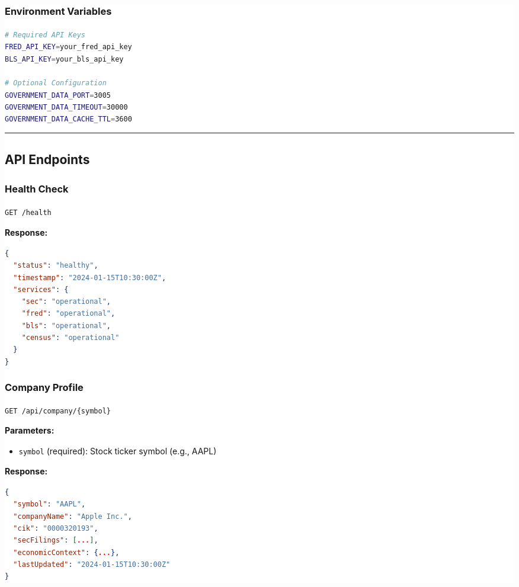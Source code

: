 ### Environment Variables

```bash
# Required API Keys
FRED_API_KEY=your_fred_api_key
BLS_API_KEY=your_bls_api_key

# Optional Configuration
GOVERNMENT_DATA_PORT=3005
GOVERNMENT_DATA_TIMEOUT=30000
GOVERNMENT_DATA_CACHE_TTL=3600
```

---

## API Endpoints

### Health Check

```http
GET /health
```

**Response:**
```json
{
  "status": "healthy",
  "timestamp": "2024-01-15T10:30:00Z",
  "services": {
    "sec": "operational",
    "fred": "operational",
    "bls": "operational",
    "census": "operational"
  }
}
```

### Company Profile

```http
GET /api/company/{symbol}
```

**Parameters:**
- `symbol` (required): Stock ticker symbol (e.g., AAPL)

**Response:**
```json
{
  "symbol": "AAPL",
  "companyName": "Apple Inc.",
  "cik": "0000320193",
  "secFilings": [...],
  "economicContext": {...},
  "lastUpdated": "2024-01-15T10:30:00Z"
}
```
